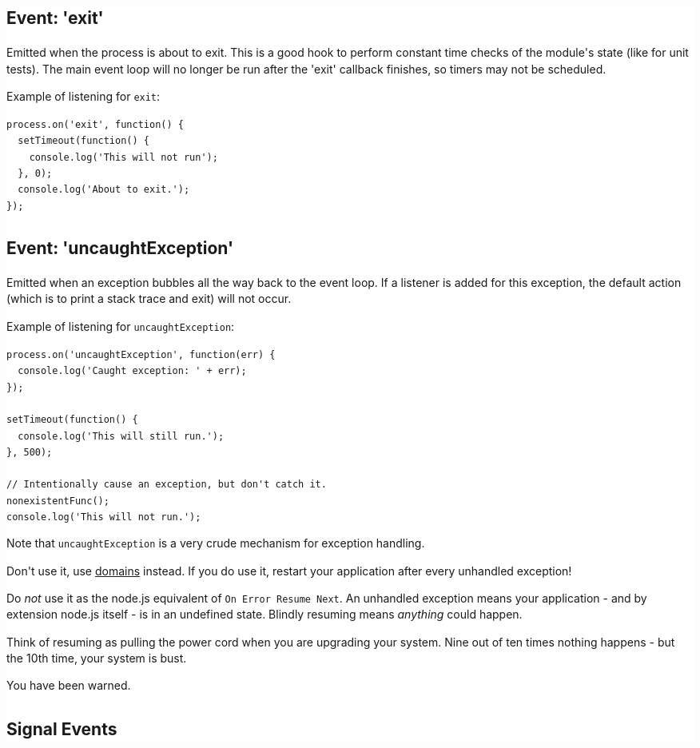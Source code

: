 ## Event: 'exit'

Emitted when the process is about to exit.  This is a good hook to perform
constant time checks of the module's state (like for unit tests).  The main
event loop will no longer be run after the 'exit' callback finishes, so
timers may not be scheduled.

Example of listening for `exit`:

    process.on('exit', function() {
      setTimeout(function() {
        console.log('This will not run');
      }, 0);
      console.log('About to exit.');
    });

## Event: 'uncaughtException'

Emitted when an exception bubbles all the way back to the event loop. If a
listener is added for this exception, the default action (which is to print
a stack trace and exit) will not occur.

Example of listening for `uncaughtException`:

    process.on('uncaughtException', function(err) {
      console.log('Caught exception: ' + err);
    });

    setTimeout(function() {
      console.log('This will still run.');
    }, 500);

    // Intentionally cause an exception, but don't catch it.
    nonexistentFunc();
    console.log('This will not run.');

Note that `uncaughtException` is a very crude mechanism for exception
handling.

Don't use it, use [domains](domain.html) instead. If you do use it, restart
your application after every unhandled exception!

Do *not* use it as the node.js equivalent of `On Error Resume Next`. An
unhandled exception means your application - and by extension node.js itself -
is in an undefined state. Blindly resuming means *anything* could happen.

Think of resuming as pulling the power cord when you are upgrading your system.
Nine out of ten times nothing happens - but the 10th time, your system is bust.

You have been warned.

## Signal Events




